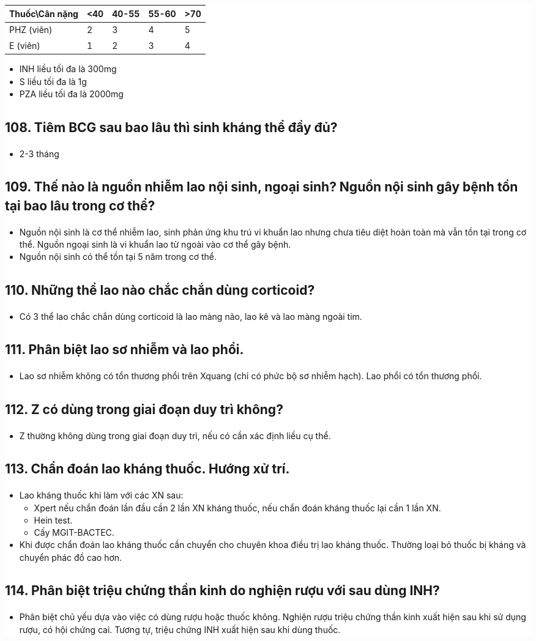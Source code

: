 | Thuốc\Cân nặng | <40 | 40-55 | 55-60 | >70 |
| -------------- | --- | ----- | ----- | --- |
| PHZ (viên)     | 2   | 3     | 4     | 5   |
| E (viên)       | 1   | 2     | 3     | 4   |

- INH liều tối đa là 300mg
- S liều tối đa là 1g
- PZA liều tối đa là 2000mg

## 108. Tiêm BCG sau bao lâu thì sinh kháng thể đầy đủ?

- 2-3 tháng

## 109. Thế nào là nguồn nhiễm lao nội sinh, ngoại sinh? Nguồn nội sinh gây bệnh tồn tại bao lâu trong cơ thể?

- Nguồn nội sinh là cơ thể nhiễm lao, sinh phản ứng khu trú vi khuẩn lao nhưng chưa tiêu diệt hoàn toàn mà vẫn tồn tại trong cơ thể. Nguồn ngoại sinh là vi khuẩn lao từ ngoài vào cơ thể gây bệnh.
- Nguồn nội sinh có thể tồn tại 5 năm trong cơ thể.

## 110. Những thể lao nào chắc chắn dùng corticoid?

- Có 3 thể lao chắc chắn dùng corticoid là lao màng não, lao kê và lao màng ngoài tim.

## 111. Phân biệt lao sơ nhiễm và lao phổi.

- Lao sơ nhiễm không có tổn thương phổi trên Xquang (chỉ có phức bộ sơ nhiễm hạch). Lao phổi có tổn thương phổi.

## 112. Z có dùng trong giai đoạn duy trì không?

- Z thường không dùng trong giai đoạn duy trì, nếu có cần xác định liều cụ thể.

## 113. Chẩn đoán lao kháng thuốc. Hướng xử trí.

- Lao kháng thuốc khi làm với các XN sau:
  - Xpert nếu chẩn đoán lần đầu cần 2 lần XN kháng thuốc, nếu chẩn đoán kháng thuốc lại cần 1 lần XN.
  - Hein test.
  - Cấy MGIT-BACTEC.
- Khi được chẩn đoán lao kháng thuốc cần chuyển cho chuyên khoa điều trị lao kháng thuốc. Thường loại bỏ thuốc bị kháng và chuyển phác đồ cao hơn.

## 114. Phân biệt triệu chứng thần kinh do nghiện rượu với sau dùng INH?

- Phân biệt chủ yếu dựa vào việc có dùng rượu hoặc thuốc không. Nghiện rượu triệu chứng thần kinh xuất hiện sau khi sử dụng rượu, có hội chứng cai. Tương tự, triệu chứng INH xuất hiện sau khi dùng thuốc.
